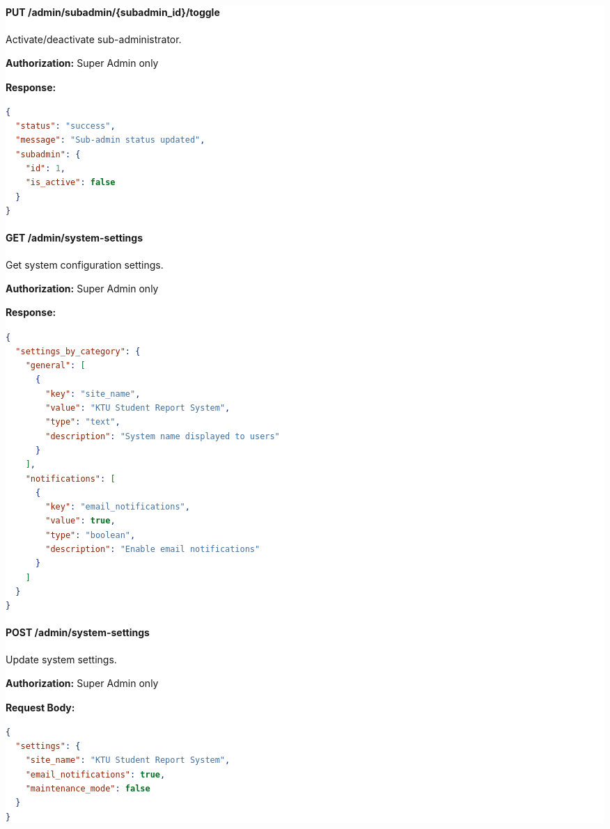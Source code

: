 #### PUT /admin/subadmin/{subadmin_id}/toggle
Activate/deactivate sub-administrator.

**Authorization:** Super Admin only

**Response:**
```json
{
  "status": "success",
  "message": "Sub-admin status updated",
  "subadmin": {
    "id": 1,
    "is_active": false
  }
}
```

#### GET /admin/system-settings
Get system configuration settings.

**Authorization:** Super Admin only

**Response:**
```json
{
  "settings_by_category": {
    "general": [
      {
        "key": "site_name",
        "value": "KTU Student Report System",
        "type": "text",
        "description": "System name displayed to users"
      }
    ],
    "notifications": [
      {
        "key": "email_notifications",
        "value": true,
        "type": "boolean",
        "description": "Enable email notifications"
      }
    ]
  }
}
```

#### POST /admin/system-settings
Update system settings.

**Authorization:** Super Admin only

**Request Body:**
```json
{
  "settings": {
    "site_name": "KTU Student Report System",
    "email_notifications": true,
    "maintenance_mode": false
  }
}
```
